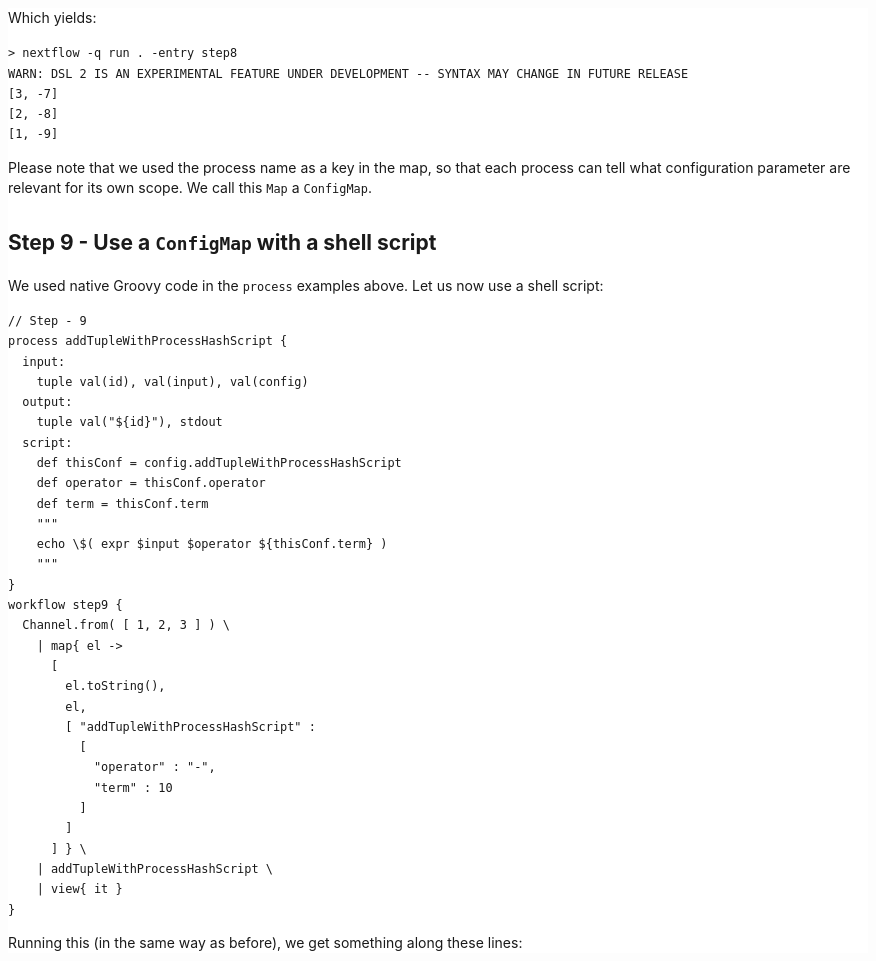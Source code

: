 Which yields:

``` {.sh}
> nextflow -q run . -entry step8
WARN: DSL 2 IS AN EXPERIMENTAL FEATURE UNDER DEVELOPMENT -- SYNTAX MAY CHANGE IN FUTURE RELEASE
[3, -7]
[2, -8]
[1, -9]
```

Please note that we used the process name as a key in the map, so that
each process can tell what configuration parameter are relevant for its
own scope. We call this `Map` a `ConfigMap`.

## Step 9 - Use a `ConfigMap` with a shell script

We used native Groovy code in the `process` examples above. Let us now
use a shell script:

``` {.groovy}
// Step - 9
process addTupleWithProcessHashScript {
  input:
    tuple val(id), val(input), val(config)
  output:
    tuple val("${id}"), stdout
  script:
    def thisConf = config.addTupleWithProcessHashScript
    def operator = thisConf.operator
    def term = thisConf.term
    """
    echo \$( expr $input $operator ${thisConf.term} )
    """
}
workflow step9 {
  Channel.from( [ 1, 2, 3 ] ) \
    | map{ el ->
      [
        el.toString(),
        el,
        [ "addTupleWithProcessHashScript" :
          [
            "operator" : "-",
            "term" : 10
          ]
        ]
      ] } \
    | addTupleWithProcessHashScript \
    | view{ it }
}
```

Running this (in the same way as before), we get something along these
lines:


[^1]: DiFlow stands for `[NextFlow] D[SL2] I[mprovement] Flow` or maybe
[^2]: It *is* possible in some cases however to manipulate the `Channel`
[^3]: There is more in fact: NextFlow has some logic on how to deal with
[^4]: See below for more information about this and how this is encoded